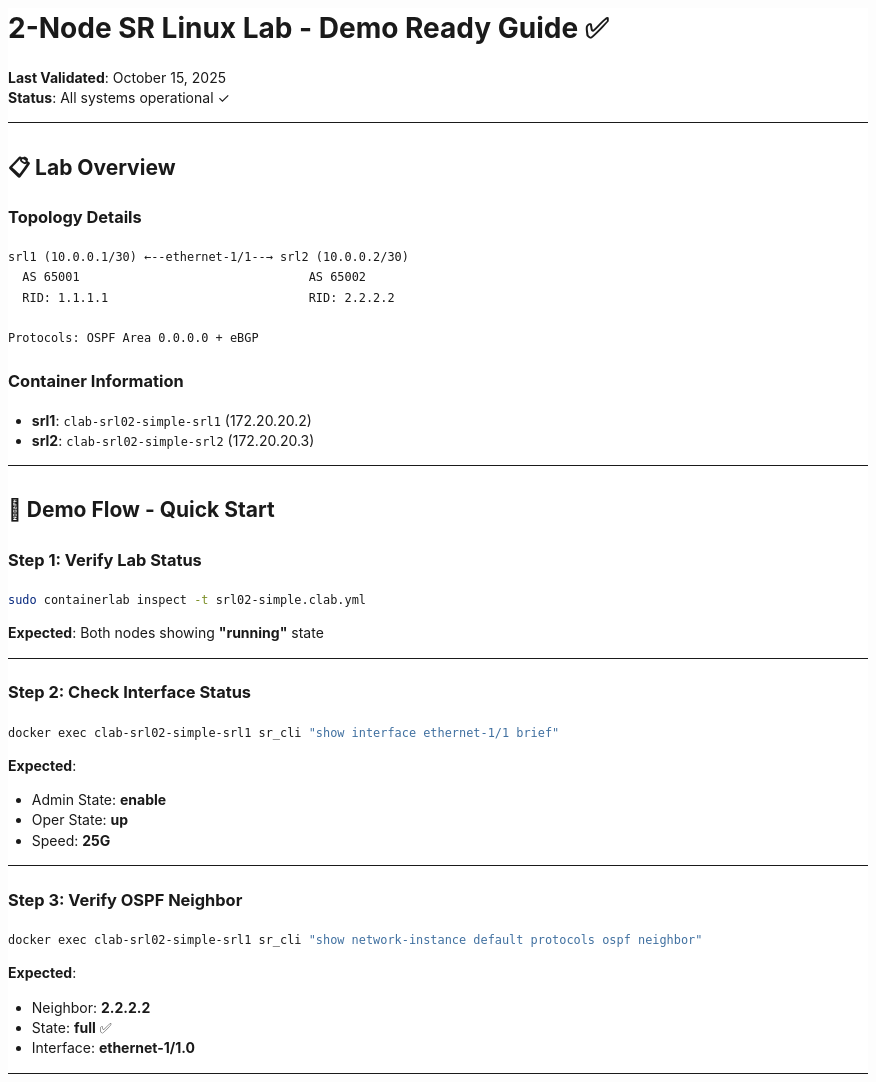 # 2-Node SR Linux Lab - Demo Ready Guide ✅

**Last Validated**: October 15, 2025  
**Status**: All systems operational ✓

---

## 📋 Lab Overview

### Topology Details
```
srl1 (10.0.0.1/30) ←--ethernet-1/1--→ srl2 (10.0.0.2/30)
  AS 65001                                AS 65002
  RID: 1.1.1.1                            RID: 2.2.2.2
  
Protocols: OSPF Area 0.0.0.0 + eBGP
```

### Container Information
- **srl1**: `clab-srl02-simple-srl1` (172.20.20.2)
- **srl2**: `clab-srl02-simple-srl2` (172.20.20.3)

---

## 🚀 Demo Flow - Quick Start

### Step 1: Verify Lab Status
```bash
sudo containerlab inspect -t srl02-simple.clab.yml
```
**Expected**: Both nodes showing **"running"** state

---

### Step 2: Check Interface Status
```bash
docker exec clab-srl02-simple-srl1 sr_cli "show interface ethernet-1/1 brief"
```
**Expected**: 
- Admin State: **enable**
- Oper State: **up**
- Speed: **25G**

---

### Step 3: Verify OSPF Neighbor
```bash
docker exec clab-srl02-simple-srl1 sr_cli "show network-instance default protocols ospf neighbor"
```
**Expected**: 
- Neighbor: **2.2.2.2**
- State: **full** ✅
- Interface: **ethernet-1/1.0**

---